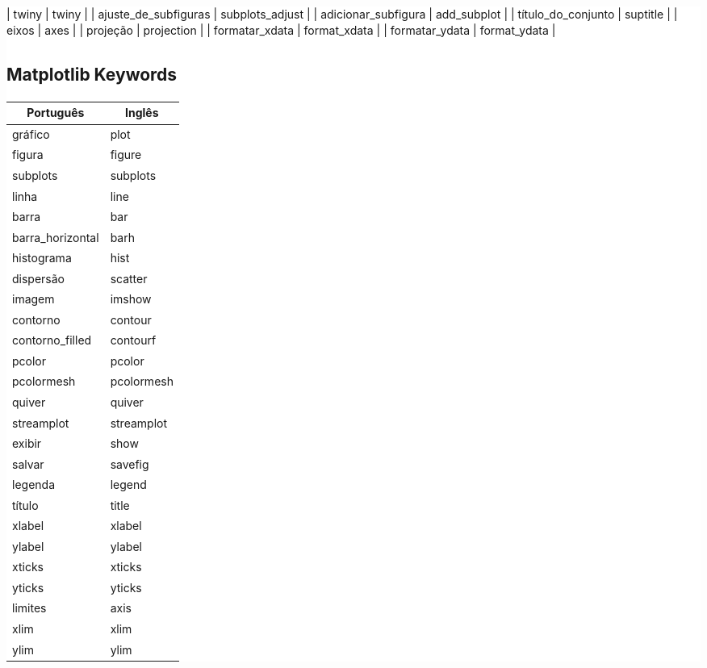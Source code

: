 | twiny            | twiny        |
| ajuste_de_subfiguras | subplots_adjust |
| adicionar_subfigura | add_subplot  |
| título_do_conjunto | suptitle     |
| eixos            | axes         |
| projeção         | projection   |
| formatar_xdata   | format_xdata |
| formatar_ydata   | format_ydata |

## Matplotlib Keywords
| Português        | Inglês       |
| ---------------- | ------------ |
| gráfico          | plot         |
| figura           | figure       |
| subplots         | subplots     |
| linha            | line         |
| barra            | bar          |
| barra_horizontal | barh         |
| histograma       | hist         |
| dispersão        | scatter      |
| imagem           | imshow       |
| contorno         | contour      |
| contorno_filled  | contourf     |
| pcolor           | pcolor       |
| pcolormesh       | pcolormesh   |
| quiver           | quiver       |
| streamplot       | streamplot   |
| exibir           | show         |
| salvar           | savefig      |
| legenda          | legend       |
| título           | title        |
| xlabel           | xlabel       |
| ylabel           | ylabel       |
| xticks           | xticks       |
| yticks           | yticks       |
| limites          | axis         |
| xlim             | xlim         |
| ylim             | ylim         |